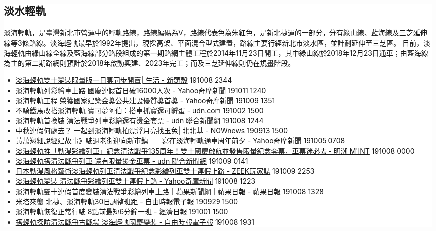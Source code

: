 ## 淡水輕軌

淡海輕軌，是臺灣新北市營運中的輕軌路線，路線編碼為V，路線代表色為朱紅色，是新北捷運的一部分，分有綠山線、藍海線及三芝延伸線等3條路線。淡海輕軌最早於1992年提出，現採高架、平面混合型式建置，路線主要行經新北市淡水區，並計劃延伸至三芝區。
目前，淡海輕軌由綠山線全線及藍海線部分路段組成的第一期路網主體工程於2014年11月23日開工，其中綠山線於2018年12月23日通車；由藍海線為主的第二期路網則預計於2018年啟動興建、2023年完工；而及三芝延伸線則仍在規畫階段。
- [淡海輕軌雙十變裝限量版一日票同步開賣| 生活 - 新頭殼](https://newtalk.tw/news/view/2019-10-08/309260 "淡海輕軌雙十變裝限量版一日票同步開賣| 生活 - 新頭殼") 191008 2344
- [淡海輕軌列彩繪車上路 國慶連假首日破16000人次 - Yahoo奇摩新聞](https://tw.news.yahoo.com/%E6%B7%A1%E6%B5%B7%E8%BC%95%E8%BB%8C%E5%88%97%E5%BD%A9%E7%B9%AA%E8%BB%8A%E4%B8%8A%E8%B7%AF-%E5%9C%8B%E6%85%B6%E9%80%A3%E5%81%87%E9%A6%96%E6%97%A5%E7%A0%B416000%E4%BA%BA%E6%AC%A1-044000001.html "淡海輕軌列彩繪車上路 國慶連假首日破16000人次 - Yahoo奇摩新聞") 191011 1240
- [淡海輕軌工程 榮獲國家建築金獎公共建設優質獎首獎 - Yahoo奇摩新聞](https://tw.news.yahoo.com/%E6%B7%A1%E6%B5%B7%E8%BC%95%E8%BB%8C%E5%B7%A5%E7%A8%8B-%E6%A6%AE%E7%8D%B2%E5%9C%8B%E5%AE%B6%E5%BB%BA%E7%AF%89%E9%87%91%E7%8D%8E%E5%85%AC%E5%85%B1%E5%BB%BA%E8%A8%AD%E5%84%AA%E8%B3%AA%E7%8D%8E%E9%A6%96%E7%8D%8E-055141290.html "淡海輕軌工程 榮獲國家建築金獎公共建設優質獎首獎 - Yahoo奇摩新聞") 191009 1351
- [不騎鐵馬改搭淡海輕軌 寶可夢阿伯：搭車抓寶還可孵蛋 - udn.com](https://udn.com/news/story/7323/4081276 "不騎鐵馬改搭淡海輕軌 寶可夢阿伯：搭車抓寶還可孵蛋 - udn.com") 191002 1500
- [淡海輕軌首換裝 清法戰爭列車彩繪還有燙金套票 - udn 聯合新聞網](https://udn.com/news/story/7266/4092698 "淡海輕軌首換裝 清法戰爭列車彩繪還有燙金套票 - udn 聯合新聞網") 191008 1244
- [中秋連假何處去？ 一起到淡海輕軌拍漂浮月亮找玉兔| 北北基 - NOWnews](https://www.nownews.com/news/20190913/3620616/ "中秋連假何處去？ 一起到淡海輕軌拍漂浮月亮找玉兔| 北北基 - NOWnews") 190913 1500
- [黃萬翔細說經建故事》駛過老街迎向新市鎮－－寫在淡海輕軌通車周年前夕 - Yahoo奇摩新聞](https://tw.news.yahoo.com/%E9%BB%83%E8%90%AC%E7%BF%94%E7%B4%B0%E8%AA%AA%E7%B6%93%E5%BB%BA%E6%95%85%E4%BA%8B-%E9%A7%9B%E9%81%8E%E8%80%81%E8%A1%97%E8%BF%8E%E5%90%91%E6%96%B0%E5%B8%82%E9%8E%AE-%E5%AF%AB%E5%9C%A8%E6%B7%A1%E6%B5%B7%E8%BC%95%E8%BB%8C%E9%80%9A%E8%BB%8A%E5%91%A8%E5%B9%B4%E5%89%8D%E5%A4%95-230840712.html "黃萬翔細說經建故事》駛過老街迎向新市鎮－－寫在淡海輕軌通車周年前夕 - Yahoo奇摩新聞") 191005 0708
- [淡海輕軌推「動漫彩繪列車」紀念清法戰爭135周年！雙十國慶啟航並發售限量紀念套票，車票迷必去 - 明潮 M'INT](https://www.mingweekly.com/lifestyle/news/content-19145.html "淡海輕軌推「動漫彩繪列車」紀念清法戰爭135周年！雙十國慶啟航並發售限量紀念套票，車票迷必去 - 明潮 M'INT") 191008 0000
- [淡海輕軌搭清法戰爭列車 還有限量燙金車票 - udn 聯合新聞網](https://udn.com/news/story/11322/4094097 "淡海輕軌搭清法戰爭列車 還有限量燙金車票 - udn 聯合新聞網") 191009 0141
- [日本動漫風格藝術淡海輕軌列車清法戰爭紀念彩繪列車雙十連假上路 - ZEEK玩家誌](https://zeekmagazine.com/archives/107049 "日本動漫風格藝術淡海輕軌列車清法戰爭紀念彩繪列車雙十連假上路 - ZEEK玩家誌") 191009 2253
- [淡海輕軌變裝 清法戰爭彩繪列車雙十連假上路 - Yahoo奇摩新聞](https://tw.news.yahoo.com/%E6%B7%A1%E6%B5%B7%E8%BC%95%E8%BB%8C%E8%AE%8A%E8%A3%9D-%E6%B8%85%E6%B3%95%E6%88%B0%E7%88%AD%E5%BD%A9%E7%B9%AA%E5%88%97%E8%BB%8A%E9%9B%99%E5%8D%81%E9%80%A3%E5%81%87%E4%B8%8A%E8%B7%AF-042336592.html "淡海輕軌變裝 清法戰爭彩繪列車雙十連假上路 - Yahoo奇摩新聞") 191008 1223
- [淡海輕軌雙十連假首度變裝清法戰爭彩繪列車上路｜蘋果新聞網｜蘋果日報 - 蘋果日報](https://tw.appledaily.com/new/realtime/20191008/1645577/ "淡海輕軌雙十連假首度變裝清法戰爭彩繪列車上路｜蘋果新聞網｜蘋果日報 - 蘋果日報") 191008 1328
- [米塔來襲 北捷、淡海輕軌30日調整班距 - 自由時報電子報](https://news.ltn.com.tw/news/life/breakingnews/2931113 "米塔來襲 北捷、淡海輕軌30日調整班距 - 自由時報電子報") 190929 1500
- [淡海輕軌恢復正常行駛 8點前最短6分鐘一班 - 經濟日報](https://money.udn.com/money/story/12524/4077985 "淡海輕軌恢復正常行駛 8點前最短6分鐘一班 - 經濟日報") 191001 1500
- [搭輕軌探訪清法戰爭古戰場 淡海輕軌國慶變裝 - 自由時報電子報](https://news.ltn.com.tw/news/life/breakingnews/2940438 "搭輕軌探訪清法戰爭古戰場 淡海輕軌國慶變裝 - 自由時報電子報") 191008 1931
